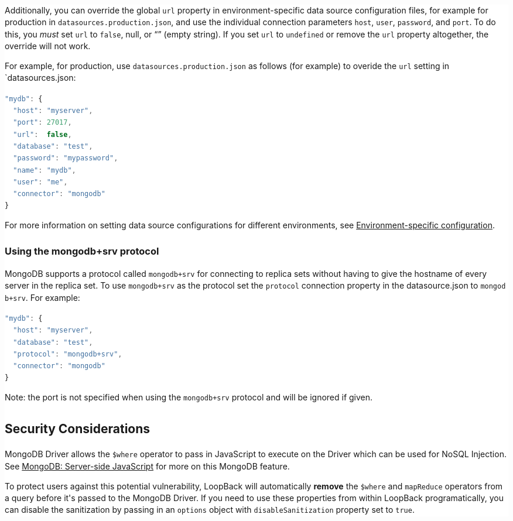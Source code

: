 Additionally, you can override the global `url` property in environment-specific data source configuration files, for example for production in `datasources.production.json`, and use the individual connection parameters `host`, `user`, `password`, and `port`.  To do this, you _must_ set `url` to `false`, null, or “” (empty string).
If you set `url` to `undefined` or remove the `url` property altogether, the override will not work.

For example, for production, use `datasources.production.json` as follows (for example) to overide the `url` setting in `datasources.json:

```javascript
"mydb": {
  "host": "myserver",
  "port": 27017,
  "url":  false,
  "database": "test",
  "password": "mypassword",
  "name": "mydb",
  "user": "me",
  "connector": "mongodb"
}
```

For more information on setting data source configurations for different environments, see [Environment-specific configuration](https://loopback.io/doc/en/lb3/Environment-specific-configuration.html#data-source-configuration).

### Using the mongodb+srv protocol
MongoDB supports a protocol called `mongodb+srv` for connecting to replica sets without having to give the hostname of every server in the replica set.
To use `mongodb+srv` as the protocol set the `protocol` connection property in the datasource.json to `mongodb+srv`. For example:

```javascript
"mydb": {
  "host": "myserver",
  "database": "test",
  "protocol": "mongodb+srv",
  "connector": "mongodb"
}
```
Note: the port is not specified when using the `mongodb+srv` protocol and will be ignored if given.

## Security Considerations

MongoDB Driver allows the `$where` operator to pass in JavaScript to execute on the Driver which can be used for NoSQL Injection. See [MongoDB: Server-side JavaScript](https://docs.mongodb.com/manual/core/server-side-javascript/) for more on this MongoDB feature.

To protect users against this potential vulnerability, LoopBack will automatically **remove** the `$where` and `mapReduce` operators from a query before it's passed to the MongoDB Driver. If you need to use these properties from within LoopBack programatically, you can disable the sanitization by passing in an `options` object with `disableSanitization` property set to `true`.
